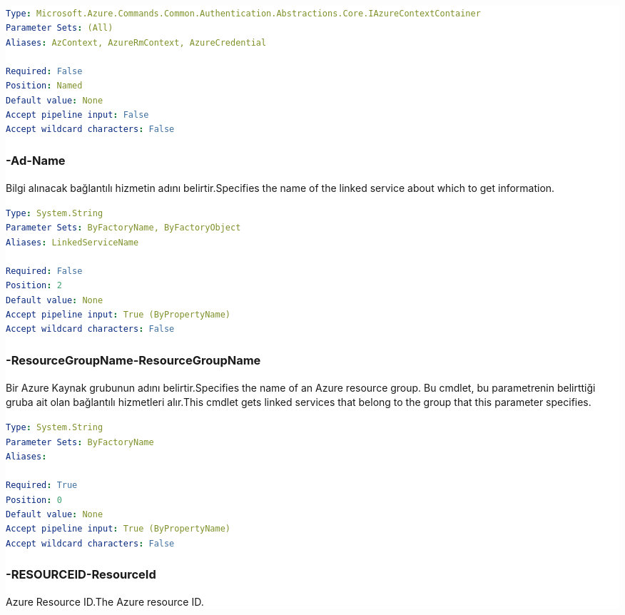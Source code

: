```yaml
Type: Microsoft.Azure.Commands.Common.Authentication.Abstractions.Core.IAzureContextContainer
Parameter Sets: (All)
Aliases: AzContext, AzureRmContext, AzureCredential

Required: False
Position: Named
Default value: None
Accept pipeline input: False
Accept wildcard characters: False
```

### <span data-ttu-id="27eec-133">-Ad</span><span class="sxs-lookup"><span data-stu-id="27eec-133">-Name</span></span>
<span data-ttu-id="27eec-134">Bilgi alınacak bağlantılı hizmetin adını belirtir.</span><span class="sxs-lookup"><span data-stu-id="27eec-134">Specifies the name of the linked service about which to get information.</span></span>

```yaml
Type: System.String
Parameter Sets: ByFactoryName, ByFactoryObject
Aliases: LinkedServiceName

Required: False
Position: 2
Default value: None
Accept pipeline input: True (ByPropertyName)
Accept wildcard characters: False
```

### <span data-ttu-id="27eec-135">-ResourceGroupName</span><span class="sxs-lookup"><span data-stu-id="27eec-135">-ResourceGroupName</span></span>
<span data-ttu-id="27eec-136">Bir Azure Kaynak grubunun adını belirtir.</span><span class="sxs-lookup"><span data-stu-id="27eec-136">Specifies the name of an Azure resource group.</span></span>
<span data-ttu-id="27eec-137">Bu cmdlet, bu parametrenin belirttiği gruba ait olan bağlantılı hizmetleri alır.</span><span class="sxs-lookup"><span data-stu-id="27eec-137">This cmdlet gets linked services that belong to the group that this parameter specifies.</span></span>

```yaml
Type: System.String
Parameter Sets: ByFactoryName
Aliases:

Required: True
Position: 0
Default value: None
Accept pipeline input: True (ByPropertyName)
Accept wildcard characters: False
```

### <span data-ttu-id="27eec-138">-RESOURCEID</span><span class="sxs-lookup"><span data-stu-id="27eec-138">-ResourceId</span></span>
<span data-ttu-id="27eec-139">Azure Resource ID.</span><span class="sxs-lookup"><span data-stu-id="27eec-139">The Azure resource ID.</span></span>
